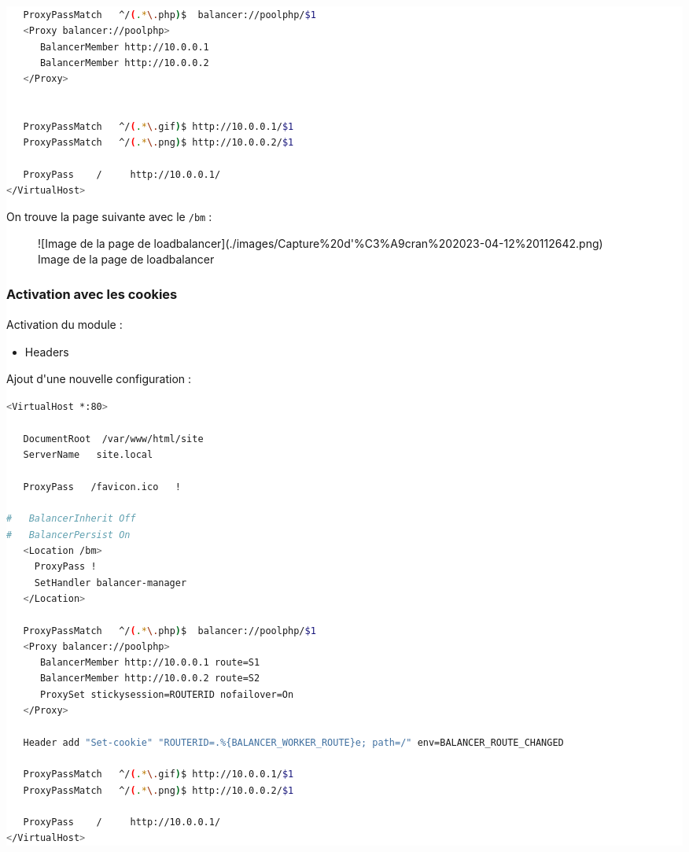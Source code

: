 ```bash linenums="1" hl_lines="8-13"
   ProxyPassMatch   ^/(.*\.php)$  balancer://poolphp/$1
   <Proxy balancer://poolphp>
      BalancerMember http://10.0.0.1
      BalancerMember http://10.0.0.2
   </Proxy>


   ProxyPassMatch   ^/(.*\.gif)$ http://10.0.0.1/$1
   ProxyPassMatch   ^/(.*\.png)$ http://10.0.0.2/$1

   ProxyPass    /     http://10.0.0.1/
</VirtualHost>
```

On trouve la page suivante avec le `/bm` :

<figure markdown>
  ![Image de la page de loadbalancer](./images/Capture%20d'%C3%A9cran%202023-04-12%20112642.png)
  <figcaption>Image de la page de loadbalancer</figcaption>
</figure>

### Activation avec les cookies

Activation du module :

- Headers

Ajout d'une nouvelle configuration :

```bash linenums="1" hl_lines="8-9 17-19 22" 
<VirtualHost *:80>

   DocumentRoot  /var/www/html/site
   ServerName   site.local

   ProxyPass   /favicon.ico   !

#   BalancerInherit Off
#   BalancerPersist On
   <Location /bm>
     ProxyPass !
     SetHandler balancer-manager
   </Location>

   ProxyPassMatch   ^/(.*\.php)$  balancer://poolphp/$1
   <Proxy balancer://poolphp>
      BalancerMember http://10.0.0.1 route=S1
      BalancerMember http://10.0.0.2 route=S2
      ProxySet stickysession=ROUTERID nofailover=On
   </Proxy>

   Header add "Set-cookie" "ROUTERID=.%{BALANCER_WORKER_ROUTE}e; path=/" env=BALANCER_ROUTE_CHANGED

   ProxyPassMatch   ^/(.*\.gif)$ http://10.0.0.1/$1
   ProxyPassMatch   ^/(.*\.png)$ http://10.0.0.2/$1

   ProxyPass    /     http://10.0.0.1/
</VirtualHost>
```
